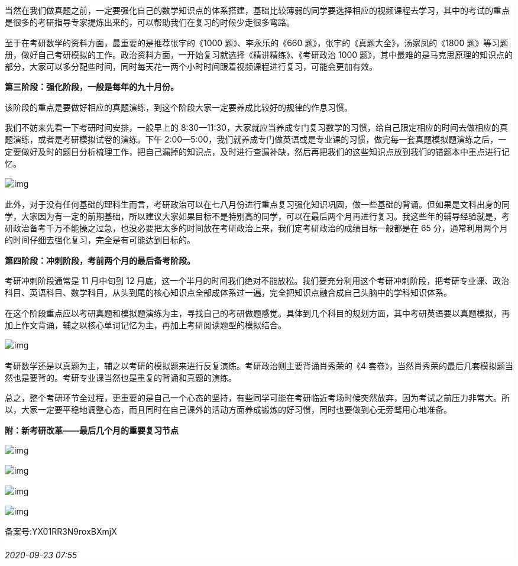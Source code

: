 当然在我们做真题之前，一定要强化自己的数学知识点的体系搭建，基础比较薄弱的同学要选择相应的视频课程去学习，其中的考试的重点是很多的考研指导专家提炼出来的，可以帮助我们在复习的时候少走很多弯路。


至于在考研数学的资料方面，最重要的是推荐张宇的《1000 题》、李永乐的《660 题》，张宇的《真题大全》，汤家凤的《1800 题》等习题册，做好自己考研模拟的工作。政治资料方面，一开始复习就选择《精讲精练》、《考研政治 1000 题》，其中最难的是马克思原理的知识点的部分，大家可以多分配些时间，同时每天花一两个小时时间跟着视频课程进行复习，可能会更加有效。


**第三阶段：强化阶段，一般是每年的九十月份。**


该阶段的重点是要做好相应的真题演练，到这个阶段大家一定要养成比较好的规律的作息习惯。


我们不妨来先看一下考研时间安排，一般早上的 8:30—11:30，大家就应当养成专门复习数学的习惯，给自己限定相应的时间去做相应的真题演练，或者是考研模拟试卷的演练。下午 2:00—5:00，我们就养成专门做英语或是专业课的习惯，做完每一套真题模拟题演练之后，一定要做好及时的题目分析梳理工作，把自己漏掉的知识点，及时进行查漏补缺，然后再把我们的这些知识点放到我们的错题本中重点进行记忆。


![img](https://pic2.zhimg.com/v2-0edb301b62e847e6d3d29daee4c8e9e9.webp)

此外，对于没有任何基础的理科生而言，考研政治可以在七八月份进行重点复习强化知识巩固，做一些基础的背诵。但如果是文科出身的同学，大家因为有一定的前期基础，所以建议大家如果目标不是特别高的同学，可以在最后两个月再进行复习。我这些年的辅导经验就是，考研政治备考千万不能操之过急，也没必要把太多的时间放在考研政治上来，我们定考研政治的成绩目标一般都是在 65 分，通常利用两个月的时间仔细去强化复习，完全是有可能达到目标的。


**第四阶段：冲刺阶段，考前两个月的最后备考阶段。**


考研冲刺阶段通常是 11 月中旬到 12 月底，这一个半月的时间我们绝对不能放松。我们要充分利用这个考研冲刺阶段，把考研专业课、政治科目、英语科目、数学科目，从头到尾的核心知识点全部成体系过一遍，完全把知识点融合成自己头脑中的学科知识体系。


在这个阶段重点应以考研真题和模拟题演练为主，寻找自己的考研做题感觉。具体到几个科目的规划方面，其中考研英语要以真题模拟，再加上作文背诵，辅之以核心单词记忆为主，再加上考研阅读题型的模拟结合。


![img](https://pic3.zhimg.com/v2-a6f6b0004bf2ea1e05ee5756e61bdb56.webp)

考研数学还是以真题为主，辅之以考研的模拟题来进行反复演练。考研政治则主要背诵肖秀荣的《4 套卷》，当然肖秀荣的最后几套模拟题当然也是要背的。考研专业课当然也是重复的背诵和真题的演练。


总之，整个考研环节全过程，更重要的是自己一个心态的坚持，有些同学可能在考研临近考场时候突然放弃，因为考试之前压力非常大。所以，大家一定要平稳地调整心态，而且同时在自己课外的活动方面养成锻炼的好习惯，同时也要做到心无旁骛用心地准备。


**附：新考研改革——最后几个月的重要复习节点**


![img](https://pic4.zhimg.com/v2-8ff5c2ff3bca970f42b44eb92c0608cf.webp)

![img](https://pic3.zhimg.com/v2-c5619fa2af4a1dfe71a5f2114f23418d.webp)

![img](https://pic4.zhimg.com/v2-295282e10f4b1f4a1a3d68e263501eaf.webp)

![img](https://pic3.zhimg.com/v2-e1af734b189bad603de00d91b0fba505.webp)

  



备案号:YX01RR3N9roxBXmjX


###### 2020-09-23 07:55
